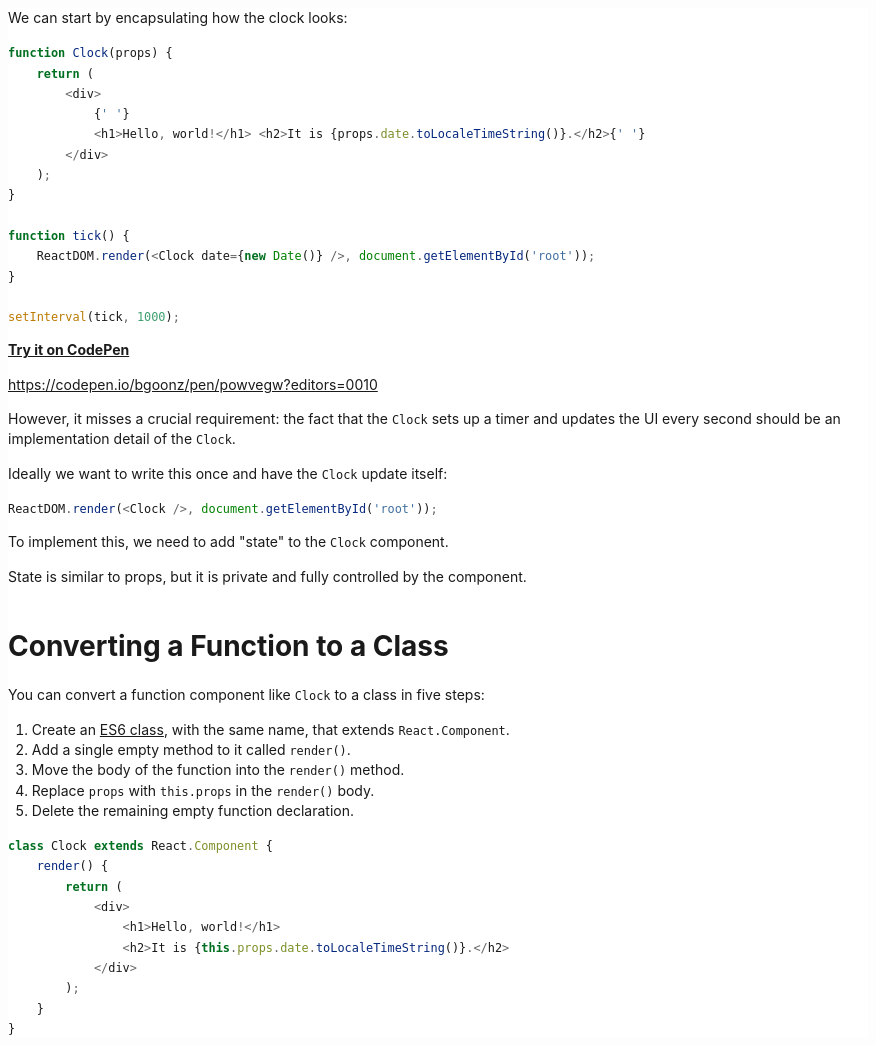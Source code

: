 We can start by encapsulating how the clock looks:

```js
function Clock(props) {
    return (
        <div>
            {' '}
            <h1>Hello, world!</h1> <h2>It is {props.date.toLocaleTimeString()}.</h2>{' '}
        </div>
    );
}

function tick() {
    ReactDOM.render(<Clock date={new Date()} />, document.getElementById('root'));
}

setInterval(tick, 1000);
```

**[Try it on CodePen](https://codepen.io/gaearon/pen/dpdoYR?editors=0010)**

[](https://codepen.io/bgoonz/pen/powvegw?editors=0010)<https://codepen.io/bgoonz/pen/powvegw?editors=0010>

However, it misses a crucial requirement: the fact that the `Clock` sets up a timer and updates the UI every second should be an implementation detail of the `Clock`.

Ideally we want to write this once and have the `Clock` update itself:

```js
ReactDOM.render(<Clock />, document.getElementById('root'));
```

To implement this, we need to add "state" to the `Clock` component.

State is similar to props, but it is private and fully controlled by the component.

# Converting a Function to a Class

You can convert a function component like `Clock` to a class in five steps:

1.  Create an [ES6 class](https://developer.mozilla.org/en/docs/Web/JavaScript/Reference/Classes), with the same name, that extends `React.Component`.
2.  Add a single empty method to it called `render()`.
3.  Move the body of the function into the `render()` method.
4.  Replace `props` with `this.props` in the `render()` body.
5.  Delete the remaining empty function declaration.

```js
class Clock extends React.Component {
    render() {
        return (
            <div>
                <h1>Hello, world!</h1>
                <h2>It is {this.props.date.toLocaleTimeString()}.</h2>
            </div>
        );
    }
}
```
